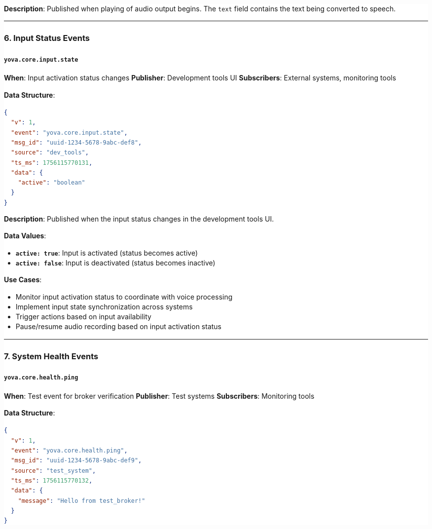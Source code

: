**Description**: Published when playing of audio output begins. The `text` field contains the text being converted to speech.

---

### 6. Input Status Events

#### `yova.core.input.state`
**When**: Input activation status changes
**Publisher**: Development tools UI
**Subscribers**: External systems, monitoring tools

**Data Structure**:
```json
{
  "v": 1,
  "event": "yova.core.input.state",
  "msg_id": "uuid-1234-5678-9abc-def8",
  "source": "dev_tools",
  "ts_ms": 1756115770131,
  "data": {
    "active": "boolean"
  }
}
```

**Description**: Published when the input status changes in the development tools UI.

**Data Values**:
- **`active: true`**: Input is activated (status becomes active)
- **`active: false`**: Input is deactivated (status becomes inactive)

**Use Cases**:
- Monitor input activation status to coordinate with voice processing
- Implement input state synchronization across systems
- Trigger actions based on input availability
- Pause/resume audio recording based on input activation status

---

### 7. System Health Events

#### `yova.core.health.ping`
**When**: Test event for broker verification
**Publisher**: Test systems
**Subscribers**: Monitoring tools

**Data Structure**:
```json
{
  "v": 1,
  "event": "yova.core.health.ping",
  "msg_id": "uuid-1234-5678-9abc-def9",
  "source": "test_system",
  "ts_ms": 1756115770132,
  "data": {
    "message": "Hello from test_broker!"
  }
}
```
